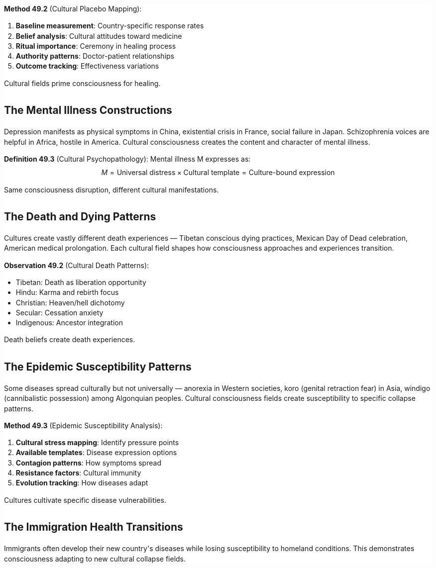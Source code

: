 **Method 49.2** (Cultural Placebo Mapping):
1. **Baseline measurement**: Country-specific response rates
2. **Belief analysis**: Cultural attitudes toward medicine
3. **Ritual importance**: Ceremony in healing process
4. **Authority patterns**: Doctor-patient relationships
5. **Outcome tracking**: Effectiveness variations

Cultural fields prime consciousness for healing.

## The Mental Illness Constructions

Depression manifests as physical symptoms in China, existential crisis in France, social failure in Japan. Schizophrenia voices are helpful in Africa, hostile in America. Cultural consciousness creates the content and character of mental illness.

**Definition 49.3** (Cultural Psychopathology): Mental illness M expresses as:
$$M = \text{Universal distress} \times \text{Cultural template} = \text{Culture-bound expression}$$

Same consciousness disruption, different cultural manifestations.

## The Death and Dying Patterns

Cultures create vastly different death experiences — Tibetan conscious dying practices, Mexican Day of Dead celebration, American medical prolongation. Each cultural field shapes how consciousness approaches and experiences transition.

**Observation 49.2** (Cultural Death Patterns):
- Tibetan: Death as liberation opportunity
- Hindu: Karma and rebirth focus
- Christian: Heaven/hell dichotomy
- Secular: Cessation anxiety
- Indigenous: Ancestor integration

Death beliefs create death experiences.

## The Epidemic Susceptibility Patterns

Some diseases spread culturally but not universally — anorexia in Western societies, koro (genital retraction fear) in Asia, windigo (cannibalistic possession) among Algonquian peoples. Cultural consciousness fields create susceptibility to specific collapse patterns.

**Method 49.3** (Epidemic Susceptibility Analysis):
1. **Cultural stress mapping**: Identify pressure points
2. **Available templates**: Disease expression options
3. **Contagion patterns**: How symptoms spread
4. **Resistance factors**: Cultural immunity
5. **Evolution tracking**: How diseases adapt

Cultures cultivate specific disease vulnerabilities.

## The Immigration Health Transitions

Immigrants often develop their new country's diseases while losing susceptibility to homeland conditions. This demonstrates consciousness adapting to new cultural collapse fields.
